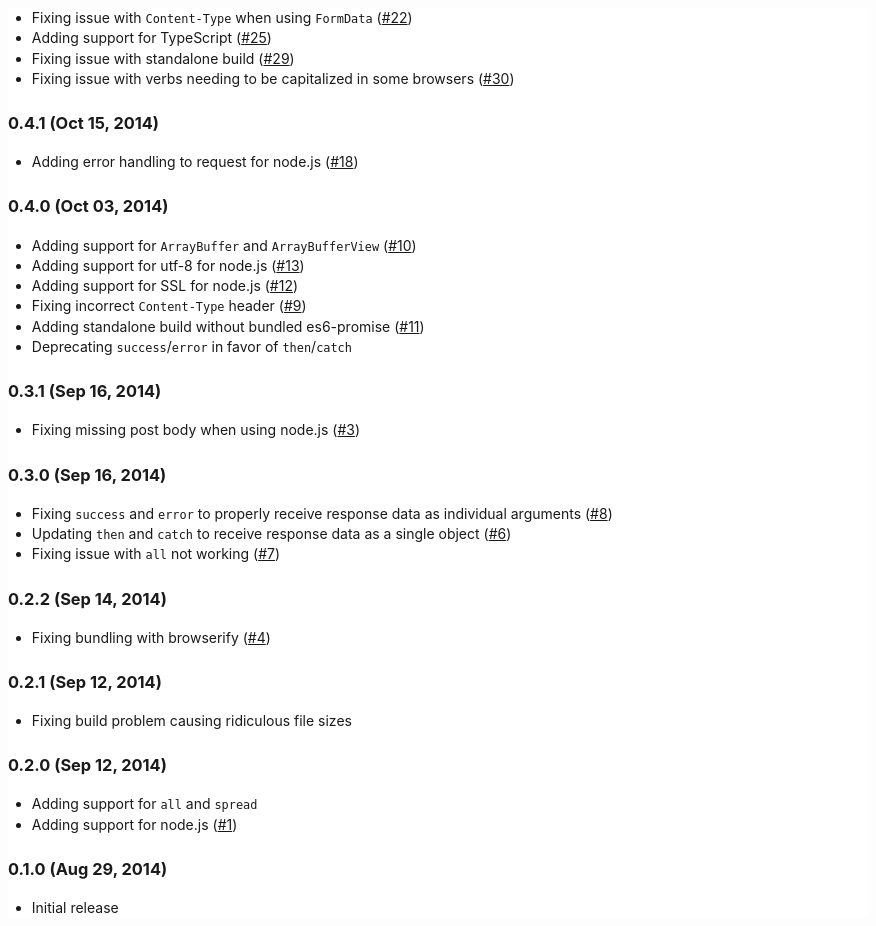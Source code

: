 - Fixing issue with `Content-Type` when using `FormData` ([#22](https://github.com/mzabriskie/axios/issues/22))
- Adding support for TypeScript ([#25](https://github.com/mzabriskie/axios/issues/25))
- Fixing issue with standalone build ([#29](https://github.com/mzabriskie/axios/issues/29))
- Fixing issue with verbs needing to be capitalized in some browsers ([#30](https://github.com/mzabriskie/axios/issues/30))

### 0.4.1 (Oct 15, 2014)

- Adding error handling to request for node.js ([#18](https://github.com/mzabriskie/axios/issues/18))

### 0.4.0 (Oct 03, 2014)

- Adding support for `ArrayBuffer` and `ArrayBufferView` ([#10](https://github.com/mzabriskie/axios/issues/10))
- Adding support for utf-8 for node.js ([#13](https://github.com/mzabriskie/axios/issues/13))
- Adding support for SSL for node.js ([#12](https://github.com/mzabriskie/axios/issues/12))
- Fixing incorrect `Content-Type` header ([#9](https://github.com/mzabriskie/axios/issues/9))
- Adding standalone build without bundled es6-promise ([#11](https://github.com/mzabriskie/axios/issues/11))
- Deprecating `success`/`error` in favor of `then`/`catch`

### 0.3.1 (Sep 16, 2014)

- Fixing missing post body when using node.js ([#3](https://github.com/mzabriskie/axios/issues/3))

### 0.3.0 (Sep 16, 2014)

- Fixing `success` and `error` to properly receive response data as individual arguments ([#8](https://github.com/mzabriskie/axios/issues/8))
- Updating `then` and `catch` to receive response data as a single object ([#6](https://github.com/mzabriskie/axios/issues/6))
- Fixing issue with `all` not working ([#7](https://github.com/mzabriskie/axios/issues/7))

### 0.2.2 (Sep 14, 2014)

- Fixing bundling with browserify ([#4](https://github.com/mzabriskie/axios/issues/4))

### 0.2.1 (Sep 12, 2014)

- Fixing build problem causing ridiculous file sizes

### 0.2.0 (Sep 12, 2014)

- Adding support for `all` and `spread`
- Adding support for node.js ([#1](https://github.com/mzabriskie/axios/issues/1))

### 0.1.0 (Aug 29, 2014)

- Initial release

